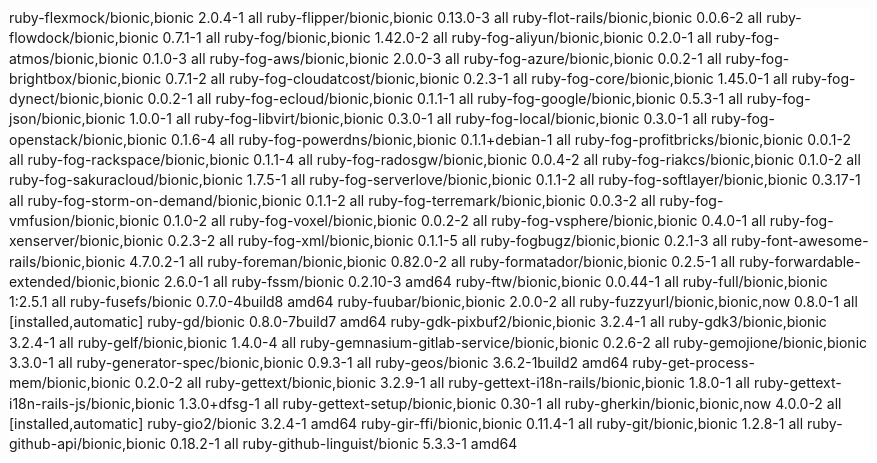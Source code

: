 ruby-flexmock/bionic,bionic 2.0.4-1 all
ruby-flipper/bionic,bionic 0.13.0-3 all
ruby-flot-rails/bionic,bionic 0.0.6-2 all
ruby-flowdock/bionic,bionic 0.7.1-1 all
ruby-fog/bionic,bionic 1.42.0-2 all
ruby-fog-aliyun/bionic,bionic 0.2.0-1 all
ruby-fog-atmos/bionic,bionic 0.1.0-3 all
ruby-fog-aws/bionic,bionic 2.0.0-3 all
ruby-fog-azure/bionic,bionic 0.0.2-1 all
ruby-fog-brightbox/bionic,bionic 0.7.1-2 all
ruby-fog-cloudatcost/bionic,bionic 0.2.3-1 all
ruby-fog-core/bionic,bionic 1.45.0-1 all
ruby-fog-dynect/bionic,bionic 0.0.2-1 all
ruby-fog-ecloud/bionic,bionic 0.1.1-1 all
ruby-fog-google/bionic,bionic 0.5.3-1 all
ruby-fog-json/bionic,bionic 1.0.0-1 all
ruby-fog-libvirt/bionic,bionic 0.3.0-1 all
ruby-fog-local/bionic,bionic 0.3.0-1 all
ruby-fog-openstack/bionic,bionic 0.1.6-4 all
ruby-fog-powerdns/bionic,bionic 0.1.1+debian-1 all
ruby-fog-profitbricks/bionic,bionic 0.0.1-2 all
ruby-fog-rackspace/bionic,bionic 0.1.1-4 all
ruby-fog-radosgw/bionic,bionic 0.0.4-2 all
ruby-fog-riakcs/bionic,bionic 0.1.0-2 all
ruby-fog-sakuracloud/bionic,bionic 1.7.5-1 all
ruby-fog-serverlove/bionic,bionic 0.1.1-2 all
ruby-fog-softlayer/bionic,bionic 0.3.17-1 all
ruby-fog-storm-on-demand/bionic,bionic 0.1.1-2 all
ruby-fog-terremark/bionic,bionic 0.0.3-2 all
ruby-fog-vmfusion/bionic,bionic 0.1.0-2 all
ruby-fog-voxel/bionic,bionic 0.0.2-2 all
ruby-fog-vsphere/bionic,bionic 0.4.0-1 all
ruby-fog-xenserver/bionic,bionic 0.2.3-2 all
ruby-fog-xml/bionic,bionic 0.1.1-5 all
ruby-fogbugz/bionic,bionic 0.2.1-3 all
ruby-font-awesome-rails/bionic,bionic 4.7.0.2-1 all
ruby-foreman/bionic,bionic 0.82.0-2 all
ruby-formatador/bionic,bionic 0.2.5-1 all
ruby-forwardable-extended/bionic,bionic 2.6.0-1 all
ruby-fssm/bionic 0.2.10-3 amd64
ruby-ftw/bionic,bionic 0.0.44-1 all
ruby-full/bionic,bionic 1:2.5.1 all
ruby-fusefs/bionic 0.7.0-4build8 amd64
ruby-fuubar/bionic,bionic 2.0.0-2 all
ruby-fuzzyurl/bionic,bionic,now 0.8.0-1 all [installed,automatic]
ruby-gd/bionic 0.8.0-7build7 amd64
ruby-gdk-pixbuf2/bionic,bionic 3.2.4-1 all
ruby-gdk3/bionic,bionic 3.2.4-1 all
ruby-gelf/bionic,bionic 1.4.0-4 all
ruby-gemnasium-gitlab-service/bionic,bionic 0.2.6-2 all
ruby-gemojione/bionic,bionic 3.3.0-1 all
ruby-generator-spec/bionic,bionic 0.9.3-1 all
ruby-geos/bionic 3.6.2-1build2 amd64
ruby-get-process-mem/bionic,bionic 0.2.0-2 all
ruby-gettext/bionic,bionic 3.2.9-1 all
ruby-gettext-i18n-rails/bionic,bionic 1.8.0-1 all
ruby-gettext-i18n-rails-js/bionic,bionic 1.3.0+dfsg-1 all
ruby-gettext-setup/bionic,bionic 0.30-1 all
ruby-gherkin/bionic,bionic,now 4.0.0-2 all [installed,automatic]
ruby-gio2/bionic 3.2.4-1 amd64
ruby-gir-ffi/bionic,bionic 0.11.4-1 all
ruby-git/bionic,bionic 1.2.8-1 all
ruby-github-api/bionic,bionic 0.18.2-1 all
ruby-github-linguist/bionic 5.3.3-1 amd64